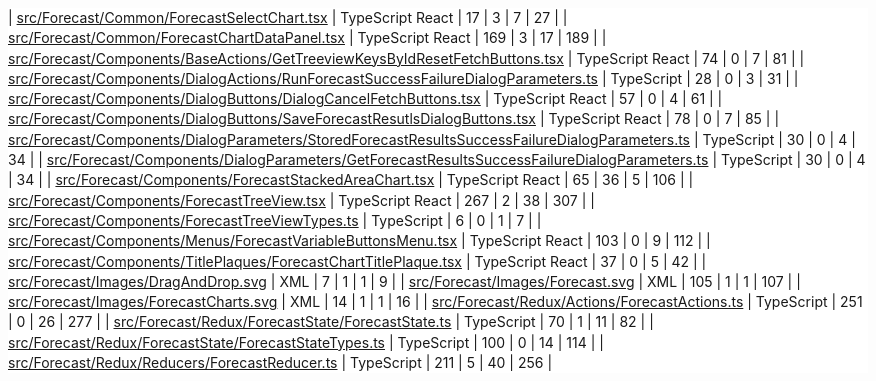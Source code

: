 | [src/Forecast/Common/ForecastSelectChart.tsx](/src/Forecast/Common/ForecastSelectChart.tsx)                                                                                                                                           | TypeScript React |    17 |       3 |     7 |    27 |
| [src/Forecast/Common/ForecastChartDataPanel.tsx](/src/Forecast/Common/ForecastChartDataPanel.tsx)                                                                                                                                     | TypeScript React |   169 |       3 |    17 |   189 |
| [src/Forecast/Components/BaseActions/GetTreeviewKeysByIdResetFetchButtons.tsx](/src/Forecast/Components/BaseActions/GetTreeviewKeysByIdResetFetchButtons.tsx)                                                                         | TypeScript React |    74 |       0 |     7 |    81 |
| [src/Forecast/Components/DialogActions/RunForecastSuccessFailureDialogParameters.ts](/src/Forecast/Components/DialogActions/RunForecastSuccessFailureDialogParameters.ts)                                                             | TypeScript       |    28 |       0 |     3 |    31 |
| [src/Forecast/Components/DialogButtons/DialogCancelFetchButtons.tsx](/src/Forecast/Components/DialogButtons/DialogCancelFetchButtons.tsx)                                                                                             | TypeScript React |    57 |       0 |     4 |    61 |
| [src/Forecast/Components/DialogButtons/SaveForecastResutlsDialogButtons.tsx](/src/Forecast/Components/DialogButtons/SaveForecastResutlsDialogButtons.tsx)                                                                             | TypeScript React |    78 |       0 |     7 |    85 |
| [src/Forecast/Components/DialogParameters/StoredForecastResultsSuccessFailureDialogParameters.ts](/src/Forecast/Components/DialogParameters/StoredForecastResultsSuccessFailureDialogParameters.ts)                                   | TypeScript       |    30 |       0 |     4 |    34 |
| [src/Forecast/Components/DialogParameters/GetForecastResultsSuccessFailureDialogParameters.ts](/src/Forecast/Components/DialogParameters/GetForecastResultsSuccessFailureDialogParameters.ts)                                         | TypeScript       |    30 |       0 |     4 |    34 |
| [src/Forecast/Components/ForecastStackedAreaChart.tsx](/src/Forecast/Components/ForecastStackedAreaChart.tsx)                                                                                                                         | TypeScript React |    65 |      36 |     5 |   106 |
| [src/Forecast/Components/ForecastTreeView.tsx](/src/Forecast/Components/ForecastTreeView.tsx)                                                                                                                                         | TypeScript React |   267 |       2 |    38 |   307 |
| [src/Forecast/Components/ForecastTreeViewTypes.ts](/src/Forecast/Components/ForecastTreeViewTypes.ts)                                                                                                                                 | TypeScript       |     6 |       0 |     1 |     7 |
| [src/Forecast/Components/Menus/ForecastVariableButtonsMenu.tsx](/src/Forecast/Components/Menus/ForecastVariableButtonsMenu.tsx)                                                                                                       | TypeScript React |   103 |       0 |     9 |   112 |
| [src/Forecast/Components/TitlePlaques/ForecastChartTitlePlaque.tsx](/src/Forecast/Components/TitlePlaques/ForecastChartTitlePlaque.tsx)                                                                                               | TypeScript React |    37 |       0 |     5 |    42 |
| [src/Forecast/Images/DragAndDrop.svg](/src/Forecast/Images/DragAndDrop.svg)                                                                                                                                                           | XML              |     7 |       1 |     1 |     9 |
| [src/Forecast/Images/Forecast.svg](/src/Forecast/Images/Forecast.svg)                                                                                                                                                                 | XML              |   105 |       1 |     1 |   107 |
| [src/Forecast/Images/ForecastCharts.svg](/src/Forecast/Images/ForecastCharts.svg)                                                                                                                                                     | XML              |    14 |       1 |     1 |    16 |
| [src/Forecast/Redux/Actions/ForecastActions.ts](/src/Forecast/Redux/Actions/ForecastActions.ts)                                                                                                                                       | TypeScript       |   251 |       0 |    26 |   277 |
| [src/Forecast/Redux/ForecastState/ForecastState.ts](/src/Forecast/Redux/ForecastState/ForecastState.ts)                                                                                                                               | TypeScript       |    70 |       1 |    11 |    82 |
| [src/Forecast/Redux/ForecastState/ForecastStateTypes.ts](/src/Forecast/Redux/ForecastState/ForecastStateTypes.ts)                                                                                                                     | TypeScript       |   100 |       0 |    14 |   114 |
| [src/Forecast/Redux/Reducers/ForecastReducer.ts](/src/Forecast/Redux/Reducers/ForecastReducer.ts)                                                                                                                                     | TypeScript       |   211 |       5 |    40 |   256 |